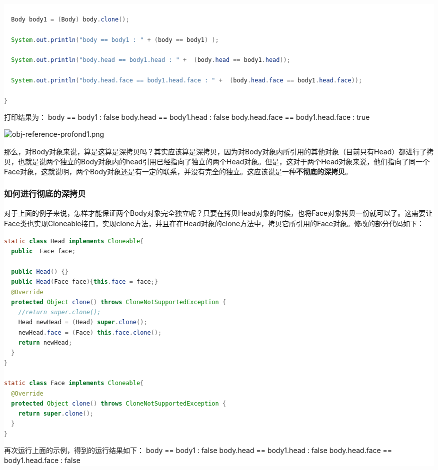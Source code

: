 ```java

  Body body1 = (Body) body.clone();

  System.out.println("body == body1 : " + (body == body1) );

  System.out.println("body.head == body1.head : " +  (body.head == body1.head));

  System.out.println("body.head.face == body1.head.face : " +  (body.head.face == body1.head.face));

}
```
打印结果为：
body == body1 : false
body.head == body1.head : false
body.head.face == body1.head.face : true

![obj-reference-profond1.png](https://i.loli.net/2020/01/29/9yhVxNTJKGlkF4r.png)

那么，对Body对象来说，算是这算是深拷贝吗？其实应该算是深拷贝，因为对Body对象内所引用的其他对象（目前只有Head）都进行了拷贝，也就是说两个独立的Body对象内的head引用已经指向了独立的两个Head对象。但是，这对于两个Head对象来说，他们指向了同一个Face对象，这就说明，两个Body对象还是有一定的联系，并没有完全的独立。这应该说是一种**不彻底的深拷贝**。

### 如何进行彻底的深拷贝

对于上面的例子来说，怎样才能保证两个Body对象完全独立呢？只要在拷贝Head对象的时候，也将Face对象拷贝一份就可以了。这需要让Face类也实现Cloneable接口，实现clone方法，并且在在Head对象的clone方法中，拷贝它所引用的Face对象。修改的部分代码如下：

```java
static class Head implements Cloneable{
  public  Face face;

  public Head() {}
  public Head(Face face){this.face = face;}
  @Override
  protected Object clone() throws CloneNotSupportedException {
    //return super.clone();
    Head newHead = (Head) super.clone();
    newHead.face = (Face) this.face.clone();
    return newHead;
  }
} 

static class Face implements Cloneable{
  @Override
  protected Object clone() throws CloneNotSupportedException {
    return super.clone();
  }
}
```
再次运行上面的示例，得到的运行结果如下：
body == body1 : false
body.head == body1.head : false
body.head.face == body1.head.face : false
